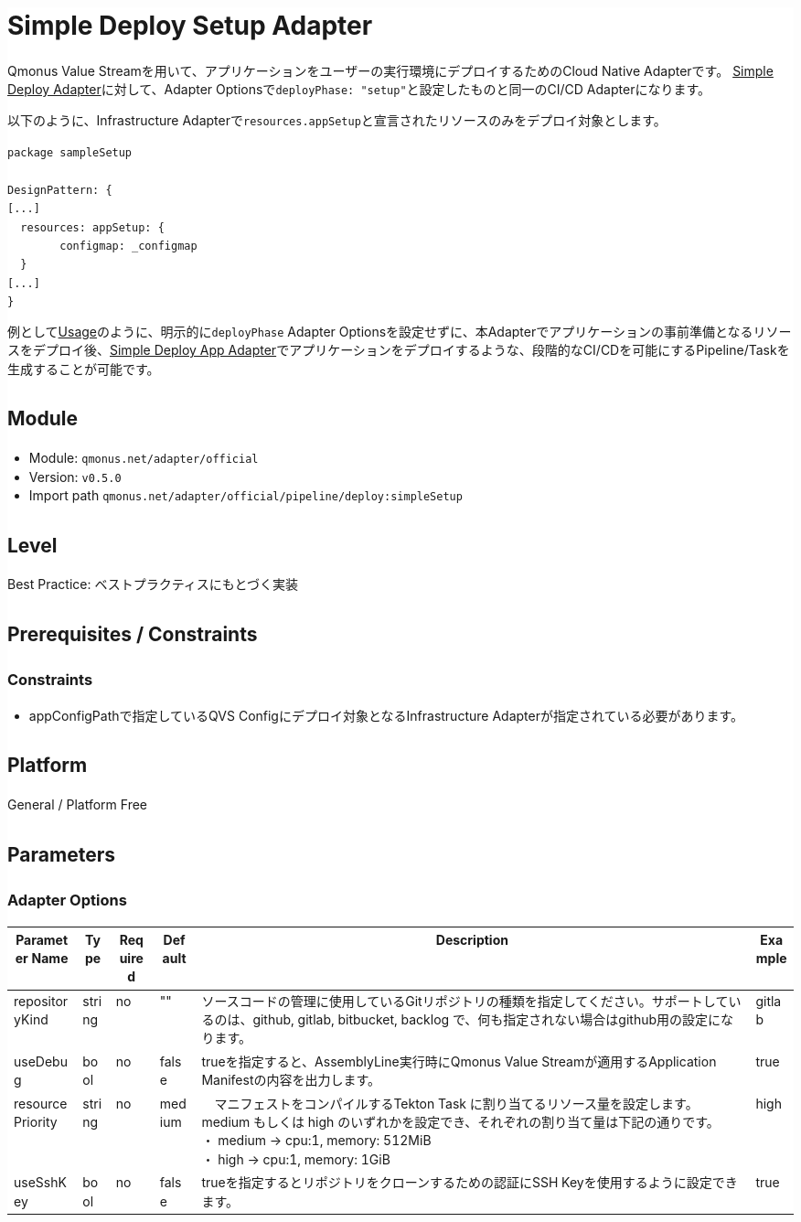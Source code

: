 # Simple Deploy Setup Adapter
Qmonus Value Streamを用いて、アプリケーションをユーザーの実行環境にデプロイするためのCloud Native Adapterです。
[Simple Deploy Adapter](./deploy-simple.md)に対して、Adapter Optionsで`deployPhase: "setup"`と設定したものと同一のCI/CD Adapterになります。

以下のように、Infrastructure Adapterで`resources.appSetup`と宣言されたリソースのみをデプロイ対象とします。

```cue
package sampleSetup

DesignPattern: {
[...]
  resources: appSetup: {
		configmap: _configmap
  }
[...]
}
```

例として[Usage](#usage)のように、明示的に`deployPhase` Adapter Optionsを設定せずに、本Adapterでアプリケーションの事前準備となるリソースをデプロイ後、[Simple Deploy App Adapter](./deploy-simpleDeploy.md)でアプリケーションをデプロイするような、段階的なCI/CDを可能にするPipeline/Taskを生成することが可能です。

## Module
- Module: `qmonus.net/adapter/official`
- Version: `v0.5.0`
- Import path `qmonus.net/adapter/official/pipeline/deploy:simpleSetup`

## Level
Best Practice: ベストプラクティスにもとづく実装

## Prerequisites / Constraints

### Constraints
* appConfigPathで指定しているQVS Configにデプロイ対象となるInfrastructure Adapterが指定されている必要があります。
  
## Platform
General / Platform Free
## Parameters

### Adapter Options
| Parameter Name  | Type | Required | Default | Description | Example |
| --- | --- | --- | --- | --- | --- |
| repositoryKind | string | no | "" | ソースコードの管理に使用しているGitリポジトリの種類を指定してください。サポートしているのは、github, gitlab, bitbucket, backlog で、何も指定されない場合はgithub用の設定になります。 | gitlab |
| useDebug | bool | no | false | trueを指定すると、AssemblyLine実行時にQmonus Value Streamが適用するApplication Manifestの内容を出力します。| true |
| resourcePriority | string | no | medium |　マニフェストをコンパイルするTekton Task に割り当てるリソース量を設定します。 medium もしくは high のいずれかを設定でき、それぞれの割り当て量は下記の通りです。<br>・ medium → cpu:1, memory: 512MiB <br> ・ high → cpu:1, memory: 1GiB | high |
| useSshKey  | bool | no | false | trueを指定するとリポジトリをクローンするための認証にSSH Keyを使用するように設定できます。 | true |
